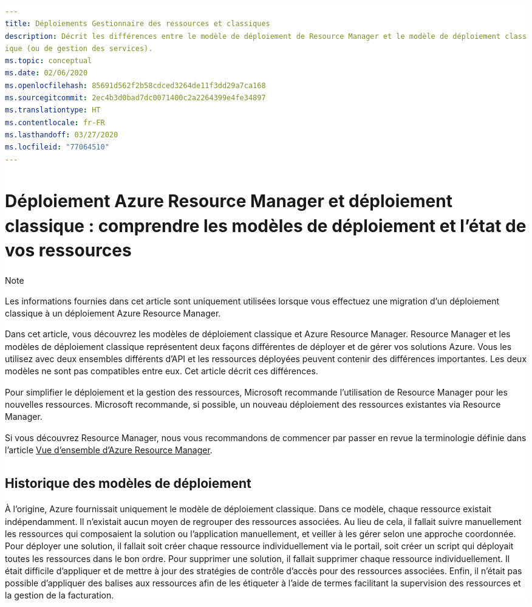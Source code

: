 ```yaml
---
title: Déploiements Gestionnaire des ressources et classiques
description: Décrit les différences entre le modèle de déploiement de Resource Manager et le modèle de déploiement classique (ou de gestion des services).
ms.topic: conceptual
ms.date: 02/06/2020
ms.openlocfilehash: 85691d562f2b58cdced3264de11f3dd29a7ca168
ms.sourcegitcommit: 2ec4b3d0bad7dc0071400c2a2264399e4fe34897
ms.translationtype: HT
ms.contentlocale: fr-FR
ms.lasthandoff: 03/27/2020
ms.locfileid: "77064510"
---
```

# <a name="azure-resource-manager-vs-classic-deployment-understand-deployment-models-and-the-state-of-your-resources"></a>Déploiement Azure Resource Manager et déploiement classique : comprendre les modèles de déploiement et l’état de vos ressources

> [!NOTE]
> Les informations fournies dans cet article sont uniquement utilisées lorsque vous effectuez une migration d’un déploiement classique à un déploiement Azure Resource Manager.

Dans cet article, vous découvrez les modèles de déploiement classique et Azure Resource Manager. Resource Manager et les modèles de déploiement classique représentent deux façons différentes de déployer et de gérer vos solutions Azure. Vous les utilisez avec deux ensembles différents d’API et les ressources déployées peuvent contenir des différences importantes. Les deux modèles ne sont pas compatibles entre eux. Cet article décrit ces différences.

Pour simplifier le déploiement et la gestion des ressources, Microsoft recommande l’utilisation de Resource Manager pour les nouvelles ressources. Microsoft recommande, si possible, un nouveau déploiement des ressources existantes via Resource Manager.

Si vous découvrez Resource Manager, nous vous recommandons de commencer par passer en revue la terminologie définie dans l’article [Vue d’ensemble d’Azure Resource Manager](overview.md).

## <a name="history-of-the-deployment-models"></a>Historique des modèles de déploiement

À l’origine, Azure fournissait uniquement le modèle de déploiement classique. Dans ce modèle, chaque ressource existait indépendamment. Il n’existait aucun moyen de regrouper des ressources associées. Au lieu de cela, il fallait suivre manuellement les ressources qui composaient la solution ou l’application manuellement, et veiller à les gérer selon une approche coordonnée. Pour déployer une solution, il fallait soit créer chaque ressource individuellement via le portail, soit créer un script qui déployait toutes les ressources dans le bon ordre. Pour supprimer une solution, il fallait supprimer chaque ressource individuellement. Il était difficile d’appliquer et de mettre à jour des stratégies de contrôle d’accès pour des ressources associées. Enfin, il n’était pas possible d’appliquer des balises aux ressources afin de les étiqueter à l’aide de termes facilitant la supervision des ressources et la gestion de la facturation.
